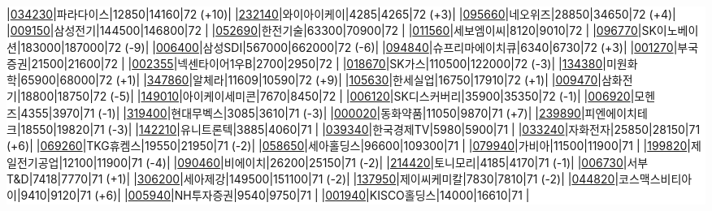 |[034230](https://finance.daum.net/quotes/A034230)|파라다이스|12850|14160|72 (+10)|
|[232140](https://finance.daum.net/quotes/A232140)|와이아이케이|4285|4265|72 (+3)|
|[095660](https://finance.daum.net/quotes/A095660)|네오위즈|28850|34650|72 (+4)|
|[009150](https://finance.daum.net/quotes/A009150)|삼성전기|144500|146800|72 |
|[052690](https://finance.daum.net/quotes/A052690)|한전기술|63300|70900|72 |
|[011560](https://finance.daum.net/quotes/A011560)|세보엠이씨|8120|9010|72 |
|[096770](https://finance.daum.net/quotes/A096770)|SK이노베이션|183000|187000|72 (-9)|
|[006400](https://finance.daum.net/quotes/A006400)|삼성SDI|567000|662000|72 (-6)|
|[094840](https://finance.daum.net/quotes/A094840)|슈프리마에이치큐|6340|6730|72 (+3)|
|[001270](https://finance.daum.net/quotes/A001270)|부국증권|21500|21600|72 |
|[002355](https://finance.daum.net/quotes/A002355)|넥센타이어1우B|2700|2950|72 |
|[018670](https://finance.daum.net/quotes/A018670)|SK가스|110500|122000|72 (-3)|
|[134380](https://finance.daum.net/quotes/A134380)|미원화학|65900|68000|72 (+1)|
|[347860](https://finance.daum.net/quotes/A347860)|알체라|11609|10590|72 (+9)|
|[105630](https://finance.daum.net/quotes/A105630)|한세실업|16750|17910|72 (+1)|
|[009470](https://finance.daum.net/quotes/A009470)|삼화전기|18800|18750|72 (-5)|
|[149010](https://finance.daum.net/quotes/A149010)|아이케이세미콘|7670|8450|72 |
|[006120](https://finance.daum.net/quotes/A006120)|SK디스커버리|35900|35350|72 (-1)|
|[006920](https://finance.daum.net/quotes/A006920)|모헨즈|4355|3970|71 (-1)|
|[319400](https://finance.daum.net/quotes/A319400)|현대무벡스|3085|3610|71 (-3)|
|[000020](https://finance.daum.net/quotes/A000020)|동화약품|11050|9870|71 (+7)|
|[239890](https://finance.daum.net/quotes/A239890)|피엔에이치테크|18550|19820|71 (-3)|
|[142210](https://finance.daum.net/quotes/A142210)|유니트론텍|3885|4060|71 |
|[039340](https://finance.daum.net/quotes/A039340)|한국경제TV|5980|5900|71 |
|[033240](https://finance.daum.net/quotes/A033240)|자화전자|25850|28150|71 (+6)|
|[069260](https://finance.daum.net/quotes/A069260)|TKG휴켐스|19550|21950|71 (-2)|
|[058650](https://finance.daum.net/quotes/A058650)|세아홀딩스|96600|109300|71 |
|[079940](https://finance.daum.net/quotes/A079940)|가비아|11500|11900|71 |
|[199820](https://finance.daum.net/quotes/A199820)|제일전기공업|12100|11900|71 (-4)|
|[090460](https://finance.daum.net/quotes/A090460)|비에이치|26200|25150|71 (-2)|
|[214420](https://finance.daum.net/quotes/A214420)|토니모리|4185|4170|71 (-1)|
|[006730](https://finance.daum.net/quotes/A006730)|서부T&D|7418|7770|71 (+1)|
|[306200](https://finance.daum.net/quotes/A306200)|세아제강|149500|151100|71 (-2)|
|[137950](https://finance.daum.net/quotes/A137950)|제이씨케미칼|7830|7810|71 (-2)|
|[044820](https://finance.daum.net/quotes/A044820)|코스맥스비티아이|9410|9120|71 (+6)|
|[005940](https://finance.daum.net/quotes/A005940)|NH투자증권|9540|9750|71 |
|[001940](https://finance.daum.net/quotes/A001940)|KISCO홀딩스|14000|16610|71 |
